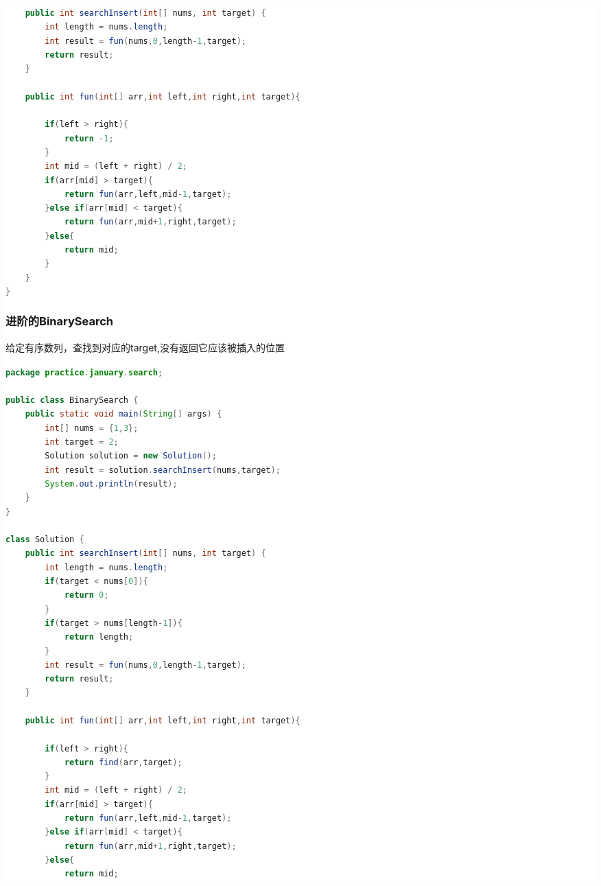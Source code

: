 ```java
    public int searchInsert(int[] nums, int target) {  
        int length = nums.length;  
        int result = fun(nums,0,length-1,target);  
        return result;  
    }  
  
    public int fun(int[] arr,int left,int right,int target){  
  
        if(left > right){  
            return -1;  
        }  
        int mid = (left + right) / 2;  
        if(arr[mid] > target){  
            return fun(arr,left,mid-1,target);  
        }else if(arr[mid] < target){  
            return fun(arr,mid+1,right,target);  
        }else{  
            return mid;  
        }  
    }  
}
```
### 进阶的BinarySearch
给定有序数列，查找到对应的target,没有返回它应该被插入的位置
```java
package practice.january.search;  
  
public class BinarySearch {  
    public static void main(String[] args) {  
        int[] nums = {1,3};  
        int target = 2;  
        Solution solution = new Solution();  
        int result = solution.searchInsert(nums,target);  
        System.out.println(result);  
    }  
}  
  
class Solution {  
    public int searchInsert(int[] nums, int target) {  
        int length = nums.length;  
        if(target < nums[0]){  
            return 0;  
        }  
        if(target > nums[length-1]){  
            return length;  
        }  
        int result = fun(nums,0,length-1,target);  
        return result;  
    }  
  
    public int fun(int[] arr,int left,int right,int target){  
  
        if(left > right){  
            return find(arr,target);  
        }  
        int mid = (left + right) / 2;  
        if(arr[mid] > target){  
            return fun(arr,left,mid-1,target);  
        }else if(arr[mid] < target){  
            return fun(arr,mid+1,right,target);  
        }else{  
            return mid;  
```